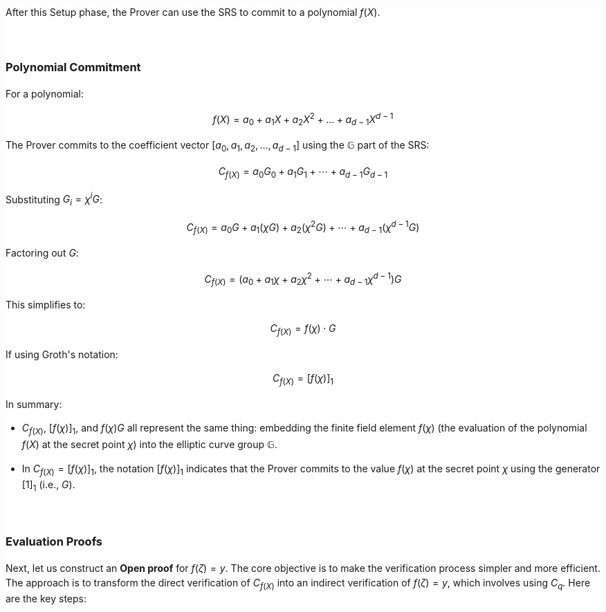 After this Setup phase, the Prover can use the SRS to commit to a polynomial $f(X)$.

</br>

### Polynomial Commitment

For a polynomial:

$$
f(X) = a_0 + a_1 X + a_2 X^2 + \dots + a_{d-1} X^{d-1}
$$

The Prover commits to the coefficient vector $[a_0, a_1, a_2, \dots, a_{d-1}]$ using the $\mathbb{G}$ part of the SRS:

$$
C_{f(X)} = a_0 G_0 + a_1 G_1 + \cdots + a_{d-1} G_{d-1}
$$

Substituting $G_i = \chi^i G$:

$$
C_{f(X)} = a_0 G + a_1 (\chi G) + a_2 (\chi^2 G) + \cdots + a_{d-1} (\chi^{d-1} G)
$$

Factoring out $G$:

$$
C_{f(X)} = (a_0 + a_1 \chi + a_2 \chi^2 + \cdots + a_{d-1} \chi^{d-1}) G
$$

This simplifies to:

$$
C_{f(X)} = f(\chi) \cdot G
$$

If using Groth's notation:

$$
C_{f(X)} = [f(\chi)]_1
$$

In summary:

- $C_{f(X)}$, $[f(\chi)]_1$, and $f(\chi) G$ all represent the same thing: embedding the finite field element $f(\chi)$ (the evaluation of the polynomial $f(X)$ at the secret point $\chi$) into the elliptic curve group $\mathbb{G}$.

- In $C_{f(X)} = [f(\chi)]_1$, the notation $[f(\chi)]_1$ indicates that the Prover commits to the value $f(\chi)$ at the secret point $\chi$ using the generator $[1]_1$ (i.e., $G$).

</br>

### Evaluation Proofs

Next, let us construct an **Open proof** for $f(\zeta) = y$. The core objective is to make the verification process simpler and more efficient. The approach is to transform the direct verification of $C_{f(X)}$ into an indirect verification of $f(\zeta) = y$, which involves using $C_q$. Here are the key steps:
